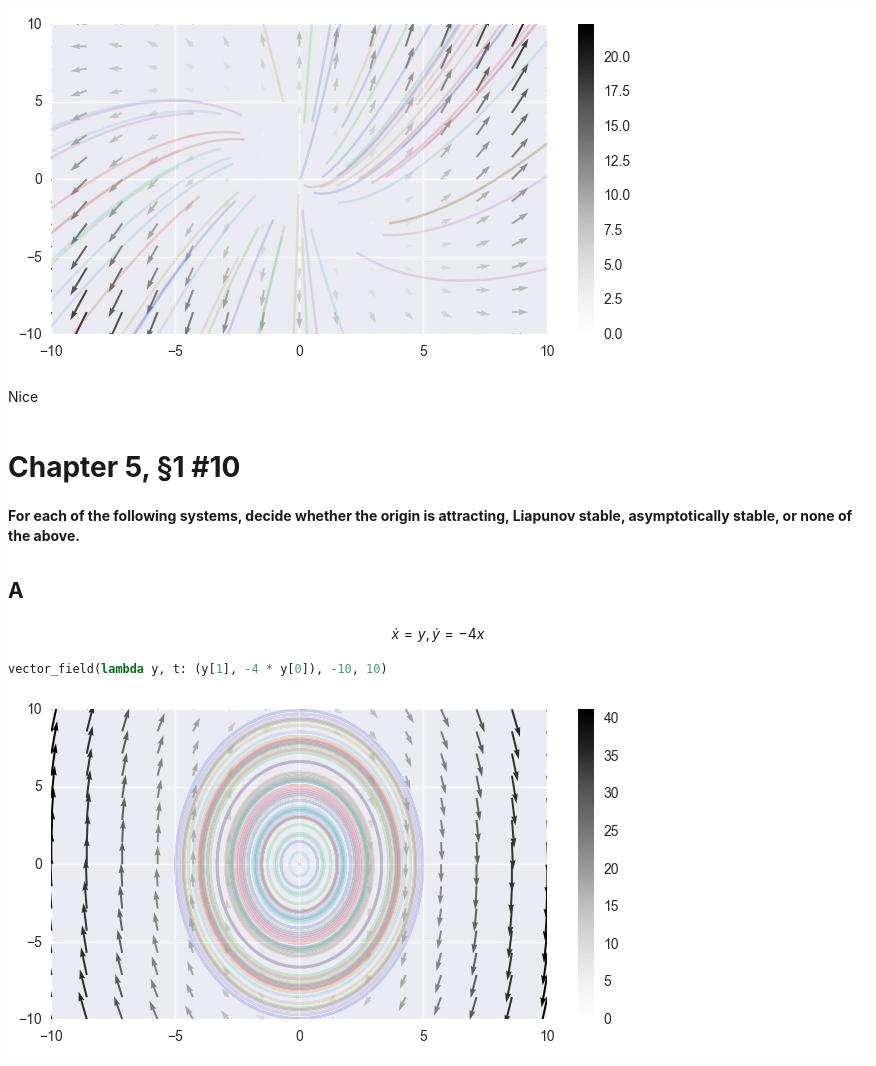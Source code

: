 

    
![png](ZoeFarmer%20--%20Homework%204_files/ZoeFarmer%20--%20Homework%204_3_0.png)
    


Nice

# Chapter 5, §1 #10

**For each of the following systems, decide whether the origin is attracting, Liapunov stable, asymptotically stable, or none of the above.**

## A

$$
\dot{x} = y, \dot{y} = -4x
$$


```python
vector_field(lambda y, t: (y[1], -4 * y[0]), -10, 10)
```


    
![png](ZoeFarmer%20--%20Homework%204_files/ZoeFarmer%20--%20Homework%204_6_0.png)
    